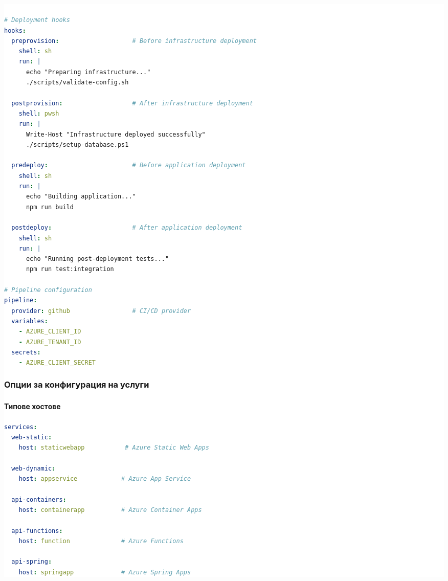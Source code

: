 ```yaml

# Deployment hooks
hooks:
  preprovision:                    # Before infrastructure deployment
    shell: sh
    run: |
      echo "Preparing infrastructure..."
      ./scripts/validate-config.sh
      
  postprovision:                   # After infrastructure deployment
    shell: pwsh
    run: |
      Write-Host "Infrastructure deployed successfully"
      ./scripts/setup-database.ps1
      
  predeploy:                       # Before application deployment
    shell: sh
    run: |
      echo "Building application..."
      npm run build
      
  postdeploy:                      # After application deployment
    shell: sh
    run: |
      echo "Running post-deployment tests..."
      npm run test:integration

# Pipeline configuration
pipeline:
  provider: github                 # CI/CD provider
  variables:
    - AZURE_CLIENT_ID
    - AZURE_TENANT_ID
  secrets:
    - AZURE_CLIENT_SECRET
```

### Опции за конфигурация на услуги

#### Типове хостове
```yaml
services:
  web-static:
    host: staticwebapp           # Azure Static Web Apps
    
  web-dynamic:
    host: appservice            # Azure App Service
    
  api-containers:
    host: containerapp          # Azure Container Apps
    
  api-functions:
    host: function              # Azure Functions
    
  api-spring:
    host: springapp             # Azure Spring Apps
```
